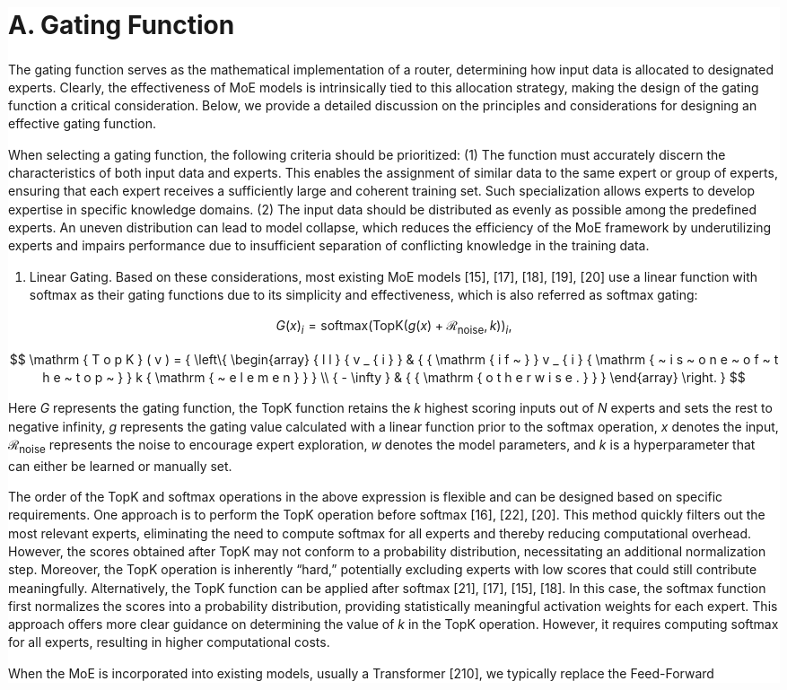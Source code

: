 # A. Gating Function

The gating function serves as the mathematical implementation of a router, determining how input data is allocated to designated experts. Clearly, the effectiveness of MoE models is intrinsically tied to this allocation strategy, making the design of the gating function a critical consideration. Below, we provide a detailed discussion on the principles and considerations for designing an effective gating function.

When selecting a gating function, the following criteria should be prioritized: (1) The function must accurately discern the characteristics of both input data and experts. This enables the assignment of similar data to the same expert or group of experts, ensuring that each expert receives a sufficiently large and coherent training set. Such specialization allows experts to develop expertise in specific knowledge domains. (2) The input data should be distributed as evenly as possible among the predefined experts. An uneven distribution can lead to model collapse, which reduces the efficiency of the MoE framework by underutilizing experts and impairs performance due to insufficient separation of conflicting knowledge in the training data.

1) Linear Gating. Based on these considerations, most existing MoE models [15], [17], [18], [19], [20] use a linear function with softmax as their gating functions due to its simplicity and effectiveness, which is also referred as softmax gating:

$$
G ( x ) _ { i } = \mathrm { s o f t m a x } ( \mathrm { T o p K } ( g ( x ) + \mathcal { R } _ { \mathrm { n o i s e } } , k ) ) _ { i } ,
$$

$$
\mathrm { T o p K } ( v ) = { \left\{ \begin{array} { l l } { v _ { i } } & { { \mathrm { i f ~ } } v _ { i } { \mathrm { ~ i s ~ o n e ~ o f ~ t h e ~ t o p ~ } } k { \mathrm { ~ e l e m e n } } } \\ { - \infty } & { { \mathrm { o t h e r w i s e . } } } \end{array} \right. }
$$

Here $G$ represents the gating function, the TopK function retains the $k$ highest scoring inputs out of $N$ experts and sets the rest to negative infinity, $g$ represents the gating value calculated with a linear function prior to the softmax operation, $x$ denotes the input, $\mathcal { R } _ { \mathrm { n o i s e } }$ represents the noise to encourage expert exploration, $w$ denotes the model parameters, and $k$ is a hyperparameter that can either be learned or manually set.

The order of the TopK and softmax operations in the above expression is flexible and can be designed based on specific requirements. One approach is to perform the TopK operation before softmax [16], [22], [20]. This method quickly filters out the most relevant experts, eliminating the need to compute softmax for all experts and thereby reducing computational overhead. However, the scores obtained after TopK may not conform to a probability distribution, necessitating an additional normalization step. Moreover, the TopK operation is inherently “hard,” potentially excluding experts with low scores that could still contribute meaningfully. Alternatively, the TopK function can be applied after softmax [21], [17], [15], [18]. In this case, the softmax function first normalizes the scores into a probability distribution, providing statistically meaningful activation weights for each expert. This approach offers more clear guidance on determining the value of $k$ in the TopK operation. However, it requires computing softmax for all experts, resulting in higher computational costs.

When the MoE is incorporated into existing models, usually a Transformer [210], we typically replace the Feed-Forward
